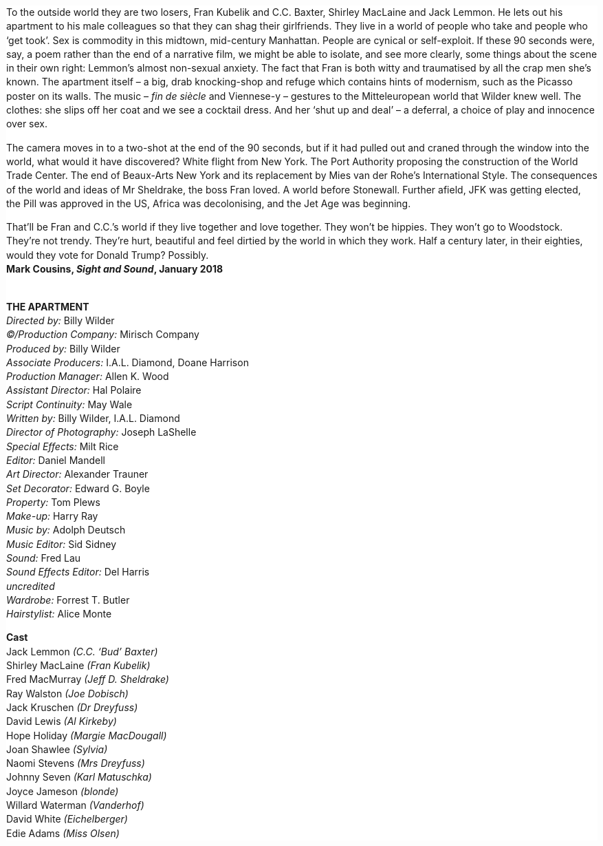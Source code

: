 To the outside world they are two losers, Fran Kubelik and C.C. Baxter, Shirley MacLaine and Jack Lemmon. He lets out his apartment to his male colleagues so that they can shag their girlfriends. They live in a world of people who take and people who ‘get took’. Sex is commodity in this midtown, mid-century Manhattan. People are cynical or self-exploit. If these 90 seconds were, say, a poem rather than the end of a narrative film, we might be able to isolate, and see more clearly, some things about the scene in their own right: Lemmon’s almost non-sexual anxiety. The fact that Fran is both witty and traumatised by all the crap men she’s known. The apartment itself – a big, drab knocking-shop and refuge which contains hints of modernism, such as the Picasso poster on its walls. The music – _fin de siècle_ and Viennese-y – gestures to the Mitteleuropean world that Wilder knew well. The clothes: she slips off her coat and we see a cocktail dress. And her ‘shut up and deal’ – a deferral, a choice of play and innocence over sex.

The camera moves in to a two-shot at the end of the 90 seconds, but if it had pulled out and craned through the window into the world, what would it have discovered? White flight from New York. The Port Authority proposing the construction of the World Trade Center. The end of Beaux-Arts New York and its replacement by Mies van der Rohe’s International Style. The consequences of the world and ideas of Mr Sheldrake, the boss Fran loved. A world before Stonewall. Further afield, JFK was getting elected, the Pill was approved in the US, Africa was decolonising, and the Jet Age was beginning.

That’ll be Fran and C.C.’s world if they live together and love together. They won’t be hippies. They won’t go to Woodstock. They’re not trendy. They’re hurt, beautiful and feel dirtied by the world in which they work. Half a century later, in their eighties, would they vote for Donald Trump? Possibly.  
**Mark Cousins, _Sight and Sound_, January 2018**  
<br>

**THE APARTMENT**  
_Directed by:_ Billy Wilder  
_©/Production Company:_ Mirisch Company  
_Produced by:_ Billy Wilder  
_Associate Producers:_ I.A.L. Diamond, Doane Harrison  
_Production Manager:_ Allen K. Wood  
_Assistant Director:_ Hal Polaire  
_Script Continuity:_ May Wale  
_Written by:_ Billy Wilder, I.A.L. Diamond  
_Director of Photography:_ Joseph LaShelle  
_Special Effects:_ Milt Rice  
_Editor:_ Daniel Mandell  
_Art Director:_ Alexander Trauner  
_Set Decorator:_ Edward G. Boyle  
_Property:_ Tom Plews  
_Make-up:_ Harry Ray  
_Music by:_ Adolph Deutsch  
_Music Editor:_ Sid Sidney  
_Sound:_ Fred Lau  
_Sound Effects Editor:_ Del Harris  
_uncredited_  
_Wardrobe:_ Forrest T. Butler  
_Hairstylist:_ Alice Monte  

**Cast**  
Jack Lemmon _(C.C. ‘Bud’ Baxter)_  
Shirley MacLaine _(Fran Kubelik)_  
Fred MacMurray _(Jeff D. Sheldrake)_  
Ray Walston _(Joe Dobisch)_  
Jack Kruschen _(Dr Dreyfuss)_  
David Lewis _(Al Kirkeby)_  
Hope Holiday _(Margie MacDougall)_  
Joan Shawlee _(Sylvia)_  
Naomi Stevens _(Mrs Dreyfuss)_  
Johnny Seven _(Karl Matuschka)_  
Joyce Jameson _(blonde)_  
Willard Waterman _(Vanderhof)_  
David White _(Eichelberger)_  
Edie Adams _(Miss Olsen)_  